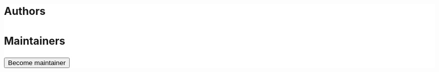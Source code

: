 ## Authors

<GithubContributors :users="['abenerd']"/>

## Maintainers

<GithubContributors :users="['abenerd', 'EinfachHans']"/>

<div class="flex items-center justify-center p-5">
<Button href="/contributing.html" class="rounded-medium">
 Become maintainer
</Button>
</div>
